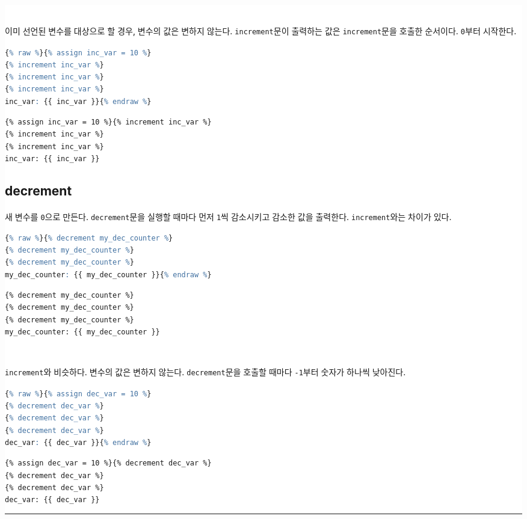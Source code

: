 <br>

이미 선언된 변수를 대상으로 할 경우, 변수의 값은 변하지 않는다. `increment`문이 출력하는 값은 `increment`문을 호출한 순서이다. `0`부터 시작한다.

```r
{% raw %}{% assign inc_var = 10 %}
{% increment inc_var %}
{% increment inc_var %}
{% increment inc_var %}
inc_var: {{ inc_var }}{% endraw %}
```

```
{% assign inc_var = 10 %}{% increment inc_var %}
{% increment inc_var %}
{% increment inc_var %}
inc_var: {{ inc_var }}
```

## decrement

새 변수를 `0`으로 만든다. `decrement`문을 실행할 때마다 먼저 `1`씩 감소시키고 감소한 값을 출력한다. `increment`와는 차이가 있다.

```r
{% raw %}{% decrement my_dec_counter %}
{% decrement my_dec_counter %}
{% decrement my_dec_counter %}
my_dec_counter: {{ my_dec_counter }}{% endraw %}
```

```
{% decrement my_dec_counter %}
{% decrement my_dec_counter %}
{% decrement my_dec_counter %}
my_dec_counter: {{ my_dec_counter }}
```

<br>

`increment`와 비슷하다. 변수의 값은 변하지 않는다. `decrement`문을 호출할 때마다 `-1`부터 숫자가 하나씩 낮아진다.

```r
{% raw %}{% assign dec_var = 10 %}
{% decrement dec_var %}
{% decrement dec_var %}
{% decrement dec_var %}
dec_var: {{ dec_var }}{% endraw %}
```

```
{% assign dec_var = 10 %}{% decrement dec_var %}
{% decrement dec_var %}
{% decrement dec_var %}
dec_var: {{ dec_var }}
```

---
